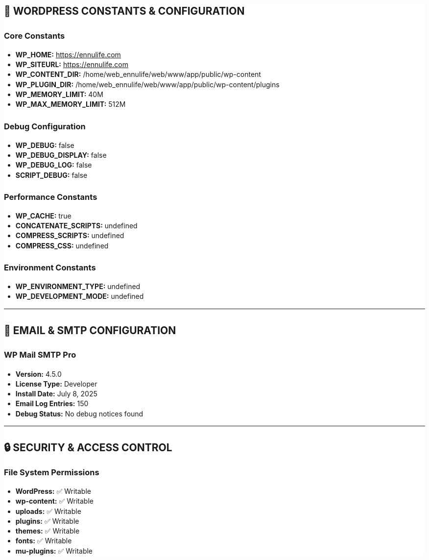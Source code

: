 
## 🔧 **WORDPRESS CONSTANTS & CONFIGURATION**

### **Core Constants**
- **WP_HOME:** https://ennulife.com
- **WP_SITEURL:** https://ennulife.com
- **WP_CONTENT_DIR:** /home/web_ennulife/web/www/app/public/wp-content
- **WP_PLUGIN_DIR:** /home/web_ennulife/web/www/app/public/wp-content/plugins
- **WP_MEMORY_LIMIT:** 40M
- **WP_MAX_MEMORY_LIMIT:** 512M

### **Debug Configuration**
- **WP_DEBUG:** false
- **WP_DEBUG_DISPLAY:** false
- **WP_DEBUG_LOG:** false
- **SCRIPT_DEBUG:** false

### **Performance Constants**
- **WP_CACHE:** true
- **CONCATENATE_SCRIPTS:** undefined
- **COMPRESS_SCRIPTS:** undefined
- **COMPRESS_CSS:** undefined

### **Environment Constants**
- **WP_ENVIRONMENT_TYPE:** undefined
- **WP_DEVELOPMENT_MODE:** undefined

---

## 📧 **EMAIL & SMTP CONFIGURATION**

### **WP Mail SMTP Pro**
- **Version:** 4.5.0
- **License Type:** Developer
- **Install Date:** July 8, 2025
- **Email Log Entries:** 150
- **Debug Status:** No debug notices found

---

## 🔒 **SECURITY & ACCESS CONTROL**

### **File System Permissions**
- **WordPress:** ✅ Writable
- **wp-content:** ✅ Writable
- **uploads:** ✅ Writable
- **plugins:** ✅ Writable
- **themes:** ✅ Writable
- **fonts:** ✅ Writable
- **mu-plugins:** ✅ Writable
